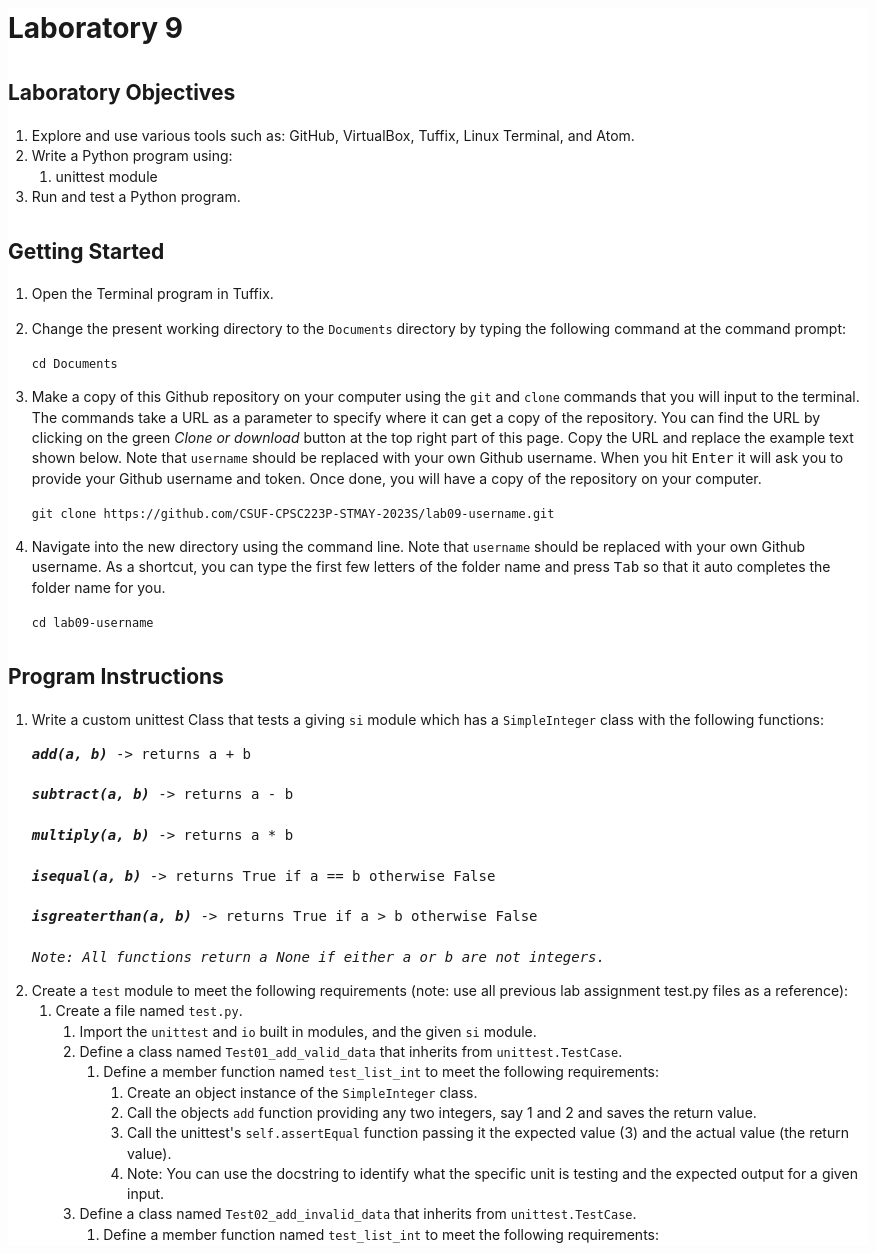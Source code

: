 # Laboratory 9

## Laboratory Objectives
1. Explore and use various tools such as: GitHub, VirtualBox, Tuffix, Linux Terminal, and Atom.
1. Write a Python program using:
     1. unittest module
1. Run and test a Python program.

## Getting Started
1. Open the Terminal program in Tuffix.
1. Change the present working directory to the `Documents` directory by typing the following command at the command prompt:

    ```
    cd Documents
    ```

1. Make a copy of this Github repository on your computer using the `git` and `clone` commands that you will input to the terminal. The commands take a URL as a parameter to specify where it can get a copy of the repository. You can find the URL by clicking on the green *Clone or download* button at the top right part of this page. Copy the URL and replace the example text shown below. Note that `username` should be replaced with your own Github username. When you hit <kbd>Enter</kbd> it will ask you to provide your Github username and token. Once done, you will have a copy of the repository on your computer.
    ```
    git clone https://github.com/CSUF-CPSC223P-STMAY-2023S/lab09-username.git
    ```
1. Navigate into the new directory using the command line. Note that `username` should be replaced with your own Github username.  As a shortcut, you can type the first few letters of the folder name and press <kbd>Tab</kbd> so that it auto completes the folder name for you.

     ```
     cd lab09-username
     ```
     
## Program Instructions
1. Write a custom unittest Class that tests a giving `si` module which has a `SimpleInteger` class with the following functions:
   <pre>
   <i><b>add(a, b)</b></i> -> returns a + b<br>
   <i><b>subtract(a, b)</b></i> -> returns a - b<br>
   <i><b>multiply(a, b)</b></i> -> returns a * b<br>
   <i><b>isequal(a, b)</b></i> -> returns True if a == b otherwise False<br>
   <i><b>isgreaterthan(a, b)</b></i> -> returns True if a > b otherwise False<br>
   <i>Note: All functions return a None if either a or b are not integers.</i>
   </pre>
3. Create a `test` module to meet the following requirements (note: use all previous lab assignment test.py files as a reference):
     1. Create a file named `test.py`.
          1. Import the `unittest` and `io` built in modules, and the given `si` module.
          1. Define a class named `Test01_add_valid_data` that inherits from `unittest.TestCase`.  
               1. Define a member function named `test_list_int` to meet the following requirements:
                    1. Create an object instance of the `SimpleInteger` class.
                    1. Call the objects `add` function providing any two integers, say 1 and 2 and saves the return value.
                    1. Call the unittest's `self.assertEqual` function passing it the expected value (3) and the actual value (the return value).
                    1. Note: You can use the docstring to identify what the specific unit is testing and the expected output for a given input.
          1. Define a class named `Test02_add_invalid_data` that inherits from `unittest.TestCase`.  
               1. Define a member function named `test_list_int` to meet the following requirements: